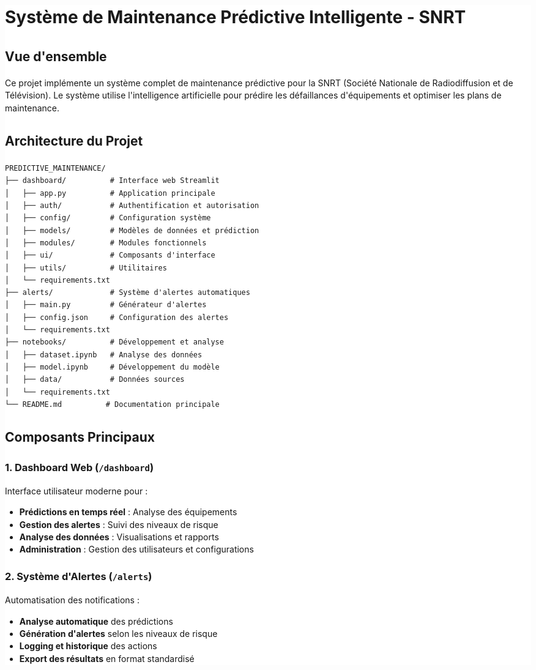 # Système de Maintenance Prédictive Intelligente - SNRT

## Vue d'ensemble

Ce projet implémente un système complet de maintenance prédictive pour la SNRT (Société Nationale de Radiodiffusion et de Télévision). Le système utilise l'intelligence artificielle pour prédire les défaillances d'équipements et optimiser les plans de maintenance.

## Architecture du Projet

```
PREDICTIVE_MAINTENANCE/
├── dashboard/          # Interface web Streamlit
│   ├── app.py          # Application principale
│   ├── auth/           # Authentification et autorisation
│   ├── config/         # Configuration système
│   ├── models/         # Modèles de données et prédiction
│   ├── modules/        # Modules fonctionnels
│   ├── ui/             # Composants d'interface
│   ├── utils/          # Utilitaires
│   └── requirements.txt
├── alerts/             # Système d'alertes automatiques
│   ├── main.py         # Générateur d'alertes
│   ├── config.json     # Configuration des alertes
│   └── requirements.txt
├── notebooks/          # Développement et analyse
│   ├── dataset.ipynb   # Analyse des données
│   ├── model.ipynb     # Développement du modèle
│   ├── data/           # Données sources
│   └── requirements.txt
└── README.md          # Documentation principale
```

## Composants Principaux

### 1. **Dashboard Web** (`/dashboard`)
Interface utilisateur moderne pour :
- **Prédictions en temps réel** : Analyse des équipements
- **Gestion des alertes** : Suivi des niveaux de risque
- **Analyse des données** : Visualisations et rapports
- **Administration** : Gestion des utilisateurs et configurations

### 2. **Système d'Alertes** (`/alerts`)
Automatisation des notifications :
- **Analyse automatique** des prédictions
- **Génération d'alertes** selon les niveaux de risque
- **Logging et historique** des actions
- **Export des résultats** en format standardisé
